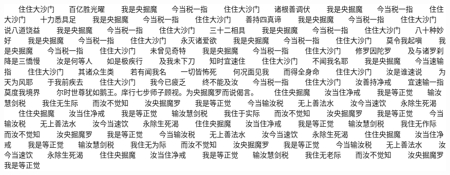　　住住大沙门　　百亿胜光曜
　　我是央掘魔　　今当税一指
　　住住大沙门　　诸根善调伏
　　我是央掘魔　　今当税一指
　　住住大沙门　　十力悉具足
　　我是央掘魔　　今当税一指
　　住住大沙门　　善持四真谛
　　我是央掘魔　　今当税一指
　　住住大沙门　　说八道饶益
　　我是央掘魔　　今当税一指
　　住住大沙门　　三十二相具
　　我是央掘魔　　今当税一指
　　住住大沙门　　八十种妙好
　　我是央掘魔　　今当税一指
　　住住大沙门　　永灭诸爱欲
　　我是央掘魔　　今当税一指
　　住住大沙门　　莫令我起嗔
　　我是央掘魔　　今当税一指
　　住住大沙门　　未曾见奇特
　　我是央掘魔　　今当税一指
　　住住大沙门　　修罗因陀罗
　　及与诸罗刹　　降是三憍慢
　　汝是何等人　　如是极疾行
　　及我未下刀　　知时宜速住
　　住住大沙门　　不闻我名耶
　　我是央掘魔　　今当速输指
　　住住大沙门　　其诸众生类
　　若有闻我名　　一切皆怖死
　　何况面见我　　而得全身命
　　住住大沙门　　汝是谁速说
　　为天为风耶　　于我前疾去
　　住住大沙门　　我今已疲乏
　　终不能及汝　　今当税一指
　　住住大沙门　　汝善持净戒
　　宜速输一指　　莫度我境界
　　尔时世尊犹如鹅王。庠行七步师子顾视。为央掘魔罗而说偈言。
　　住住央掘魔　　汝当住净戒
　　我是等正觉　　输汝慧剑税
　　我住无生际　　而汝不觉知
　　汝央掘魔罗　　我是等正觉
　　今当输汝税　　无上善法水
　　汝今当速饮　　永除生死渴
　　住住央掘魔　　汝当住净戒
　　我是等正觉　　输汝慧剑税
　　我住于实际　　而汝不觉知
　　汝央掘魔罗　　我是等正觉
　　今当输汝税　　无上善法水
　　汝今当速饮　　永除生死渴
　　住住央掘魔　　汝当住净戒
　　我是等正觉　　输汝慧剑税
　　我住无作际　　而汝不觉知
　　汝央掘魔罗　　我是等正觉
　　今当输汝税　　无上善法水
　　汝今当速饮　　永除生死渴
　　住住央掘魔　　汝当住净戒
　　我是等正觉　　输汝慧剑税
　　我住无为际　　而汝不觉知
　　汝央掘魔罗　　我是等正觉
　　今当输汝税　　无上善法水
　　汝今当速饮　　永除生死渴
　　住住央掘魔　　汝当住净戒
　　我是等正觉　　输汝慧剑税
　　我住无老际　　而汝不觉知
　　汝央掘魔罗　　我是等正觉